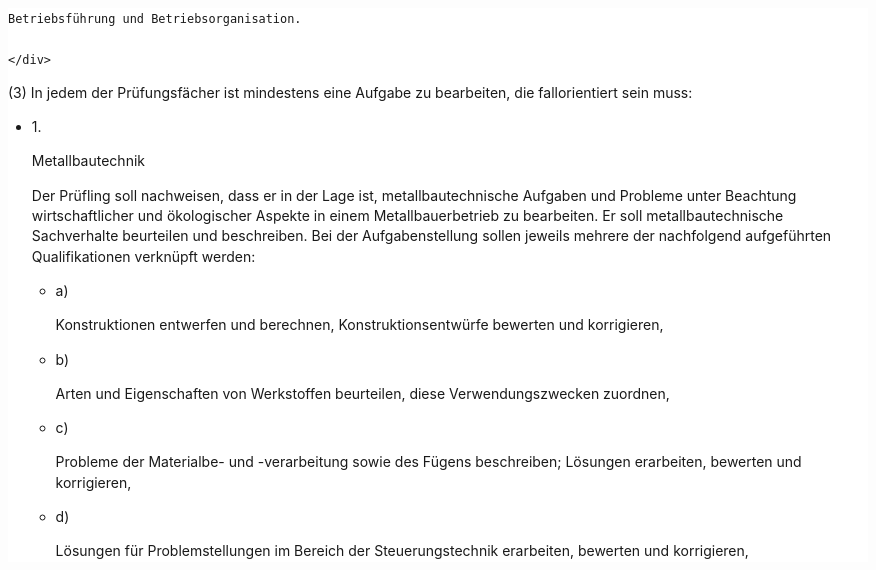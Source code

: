     Betriebsführung und Betriebsorganisation.
    
    </div>

</div>

<div class="jurAbsatz">

(3) In jedem der Prüfungsfächer ist mindestens eine Aufgabe zu
bearbeiten, die fallorientiert sein muss:

  - 1\.
    
    <div style="">
    
    Metallbautechnik
    
    </div>
    
    <div style="">
    
    Der Prüfling soll nachweisen, dass er in der Lage ist,
    metallbautechnische Aufgaben und Probleme unter Beachtung
    wirtschaftlicher und ökologischer Aspekte in einem
    Metallbauerbetrieb zu bearbeiten. Er soll metallbautechnische
    Sachverhalte beurteilen und beschreiben. Bei der Aufgabenstellung
    sollen jeweils mehrere der nachfolgend aufgeführten Qualifikationen
    verknüpft werden:
    
      - a)
        
        <div style="">
        
        Konstruktionen entwerfen und berechnen, Konstruktionsentwürfe
        bewerten und korrigieren,
        
        </div>
    
      - b)
        
        <div style="">
        
        Arten und Eigenschaften von Werkstoffen beurteilen, diese
        Verwendungszwecken zuordnen,
        
        </div>
    
      - c)
        
        <div style="">
        
        Probleme der Materialbe- und -verarbeitung sowie des Fügens
        beschreiben; Lösungen erarbeiten, bewerten und korrigieren,
        
        </div>
    
      - d)
        
        <div style="">
        
        Lösungen für Problemstellungen im Bereich der Steuerungstechnik
        erarbeiten, bewerten und korrigieren,
        